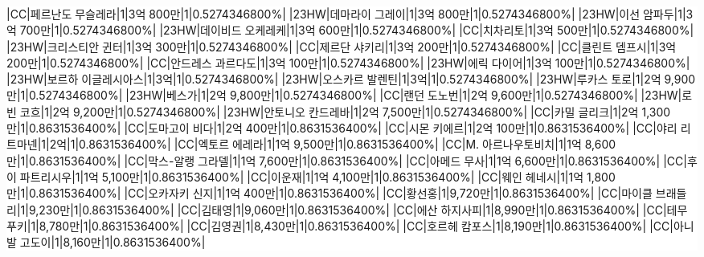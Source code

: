 |CC|페르난도 무슬레라|1|3억 800만|1|0.5274346800%|
|23HW|데마라이 그레이|1|3억 800만|1|0.5274346800%|
|23HW|이선 암파두|1|3억 700만|1|0.5274346800%|
|23HW|데이비드 오케레케|1|3억 600만|1|0.5274346800%|
|CC|치차리토|1|3억 500만|1|0.5274346800%|
|23HW|크리스티안 귄터|1|3억 300만|1|0.5274346800%|
|CC|제르단 샤키리|1|3억 200만|1|0.5274346800%|
|CC|클린트 뎀프시|1|3억 200만|1|0.5274346800%|
|CC|안드레스 과르다도|1|3억 100만|1|0.5274346800%|
|23HW|에릭 다이어|1|3억 100만|1|0.5274346800%|
|23HW|보르하 이글레시아스|1|3억|1|0.5274346800%|
|23HW|오스카르 발렌틴|1|3억|1|0.5274346800%|
|23HW|루카스 토로|1|2억 9,900만|1|0.5274346800%|
|23HW|베스가|1|2억 9,800만|1|0.5274346800%|
|CC|랜던 도노번|1|2억 9,600만|1|0.5274346800%|
|23HW|로빈 코흐|1|2억 9,200만|1|0.5274346800%|
|23HW|안토니오 칸드레바|1|2억 7,500만|1|0.5274346800%|
|CC|카밀 글리크|1|2억 1,300만|1|0.8631536400%|
|CC|도마고이 비다|1|2억 400만|1|0.8631536400%|
|CC|시몬 키에르|1|2억 100만|1|0.8631536400%|
|CC|야리 리트마넨|1|2억|1|0.8631536400%|
|CC|엑토르 에레라|1|1억 9,500만|1|0.8631536400%|
|CC|M. 아르나우토비치|1|1억 8,600만|1|0.8631536400%|
|CC|막스-알랭 그라델|1|1억 7,600만|1|0.8631536400%|
|CC|아메드 무사|1|1억 6,600만|1|0.8631536400%|
|CC|후이 파트리시우|1|1억 5,100만|1|0.8631536400%|
|CC|이운재|1|1억 4,100만|1|0.8631536400%|
|CC|웨인 헤네시|1|1억 1,800만|1|0.8631536400%|
|CC|오카자키 신지|1|1억 400만|1|0.8631536400%|
|CC|황선홍|1|9,720만|1|0.8631536400%|
|CC|마이클 브래들리|1|9,230만|1|0.8631536400%|
|CC|김태영|1|9,060만|1|0.8631536400%|
|CC|에산 하지사피|1|8,990만|1|0.8631536400%|
|CC|테무 푸키|1|8,780만|1|0.8631536400%|
|CC|김영권|1|8,430만|1|0.8631536400%|
|CC|호르헤 캄포스|1|8,190만|1|0.8631536400%|
|CC|아니발 고도이|1|8,160만|1|0.8631536400%|
